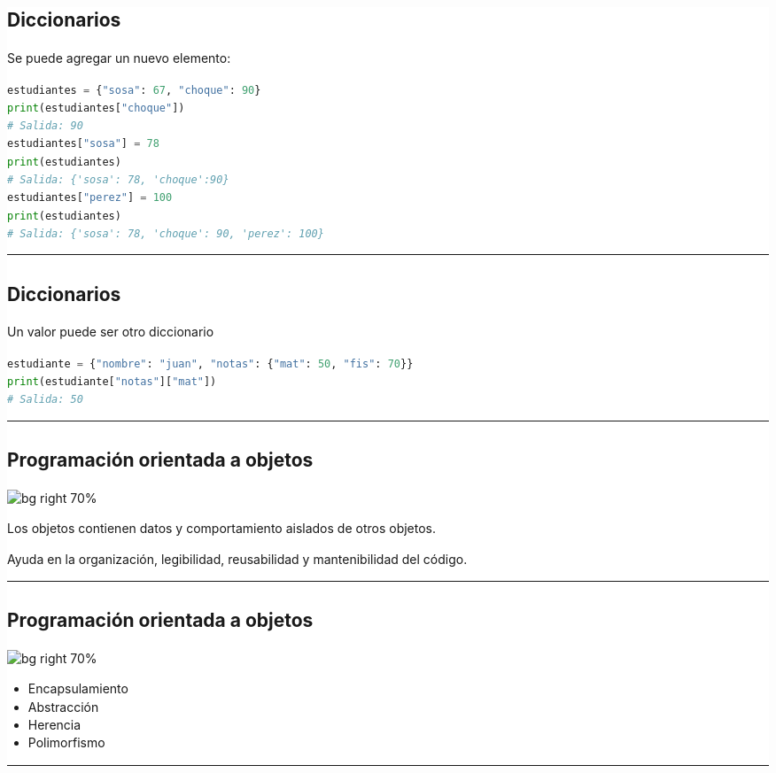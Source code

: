 
## Diccionarios

Se puede agregar un nuevo elemento:

```Python
estudiantes = {"sosa": 67, "choque": 90}
print(estudiantes["choque"])
# Salida: 90
estudiantes["sosa"] = 78
print(estudiantes)
# Salida: {'sosa': 78, 'choque':90}
estudiantes["perez"] = 100
print(estudiantes)
# Salida: {'sosa': 78, 'choque': 90, 'perez': 100}
```

---

## Diccionarios

Un valor puede ser otro diccionario

```Python
estudiante = {"nombre": "juan", "notas": {"mat": 50, "fis": 70}}
print(estudiante["notas"]["mat"])
# Salida: 50
```

---

## Programación orientada a objetos

![bg right 70%](img/carro.png)



Los objetos contienen datos y comportamiento aislados de otros objetos.

Ayuda en la organización, legibilidad, reusabilidad y mantenibilidad del código.

---

## Programación orientada a objetos

![bg right 70%](img/carro.png)

  - Encapsulamiento
  - Abstracción
  - Herencia
  - Polimorfismo

---

